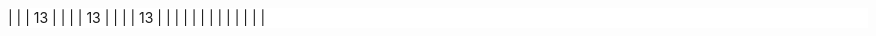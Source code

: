 |                                                                                                                                                                                                                                                                                                                                                                                                                                                                                                                                                                                                                                                                                                                                                                                                                                                                                                                                                                    |               | 13 |
|                                                                                                                                                                                                                                                                                                                                                                                                                                                                                                                                                                                                                                                                                                                                                                                                                                                                                                                                                                    |               | 13 |
|                                                                                                                                                                                                                                                                                                                                                                                                                                                                                                                                                                                                                                                                                                                                                                                                                                                                                                                                                                    |               | 13 |
|                                                                                                                                                                                                                                                                                                                                                                                                                                                                                                                                                                                                                                                                                                                                                                                                                                                                                                                                                                    |               |    |
|                                                                                                                                                                                                                                                                                                                                                                                                                                                                                                                                                                                                                                                                                                                                                                                                                                                                                                                                                                    |               |    |
|                                                                                                                                                                                                                                                                                                                                                                                                                                                                                                                                                                                                                                                                                                                                                                                                                                                                                                                                                                    |               |    |